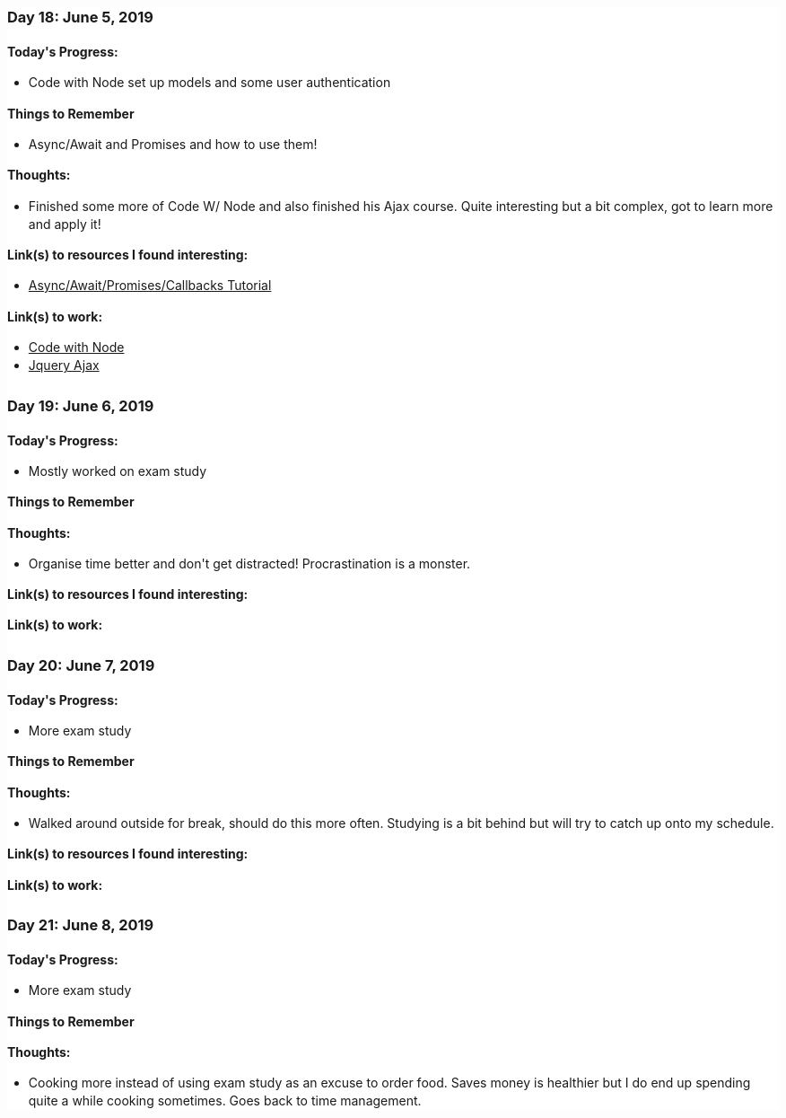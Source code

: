### Day 18: June 5, 2019

**Today's Progress:**
* Code with Node set up models and some user authentication

**Things to Remember**
* Async/Await and Promises and how to use them!

**Thoughts:**
* Finished some more of Code W/ Node and also finished his Ajax course. Quite interesting but a bit complex, got to learn more and apply it!

**Link(s) to resources I found interesting:**
* [Async/Await/Promises/Callbacks Tutorial](https://www.youtube.com/watch?v=PoRJizFvM7s&t=185s)

**Link(s) to work:**
* [Code with Node](https://www.udemy.com/code-with-node/)
* [Jquery Ajax](https://www.udemy.com/jquery-ajax/)

### Day 19: June 6, 2019

**Today's Progress:**
* Mostly worked on exam study

**Things to Remember**

**Thoughts:**
* Organise time better and don't get distracted! Procrastination is a monster.

**Link(s) to resources I found interesting:**

**Link(s) to work:**

### Day 20: June 7, 2019

**Today's Progress:**
* More exam study

**Things to Remember**

**Thoughts:**
* Walked around outside for break, should do this more often. Studying is a bit behind but will try to catch up onto my schedule.

**Link(s) to resources I found interesting:**

**Link(s) to work:**

### Day 21: June 8, 2019

**Today's Progress:**
* More exam study

**Things to Remember**

**Thoughts:**
* Cooking more instead of using exam study as an excuse to order food. Saves money is healthier but I do end up spending quite a while cooking sometimes. Goes back to time management.
